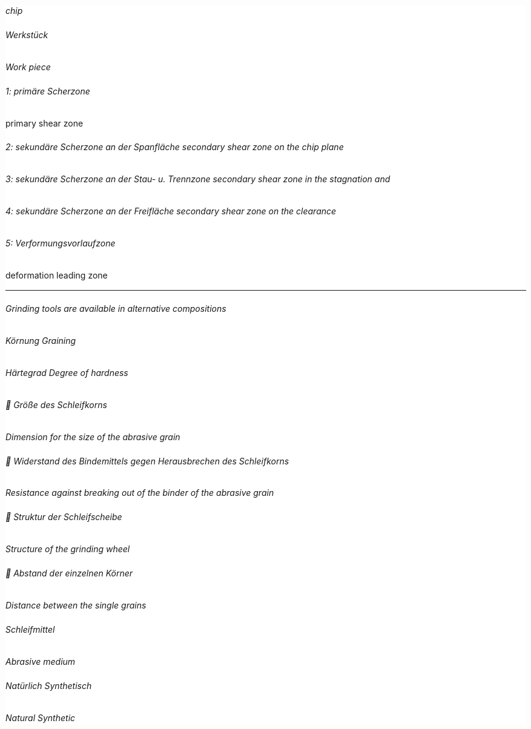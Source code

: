 _chip_

###### Werkstück

_Work piece_


###### 1: primäre Scherzone

 primary shear zone


###### 2: sekundäre Scherzone an der Spanfläche secondary shear zone on the chip plane


###### 3: sekundäre Scherzone an der Stau- u. Trennzone secondary shear zone in the stagnation and


###### 4: sekundäre Scherzone an der Freifläche secondary shear zone on the clearance


###### 5: Verformungsvorlaufzone

 deformation leading zone


-----

###### Grinding tools are available in alternative compositions


###### Körnung Graining


###### Härtegrad Degree of hardness



######  Größe des Schleifkorns
_Dimension for the size of the abrasive grain_

######  Widerstand des Bindemittels gegen Herausbrechen des Schleifkorns
_Resistance against breaking out of the binder of_
_the abrasive grain_

######  Struktur der Schleifscheibe
_Structure of the grinding wheel_

######  Abstand der einzelnen Körner
_Distance between the single grains_

###### Schleifmittel
_Abrasive medium_

###### Natürlich Synthetisch
_Natural_ _Synthetic_
